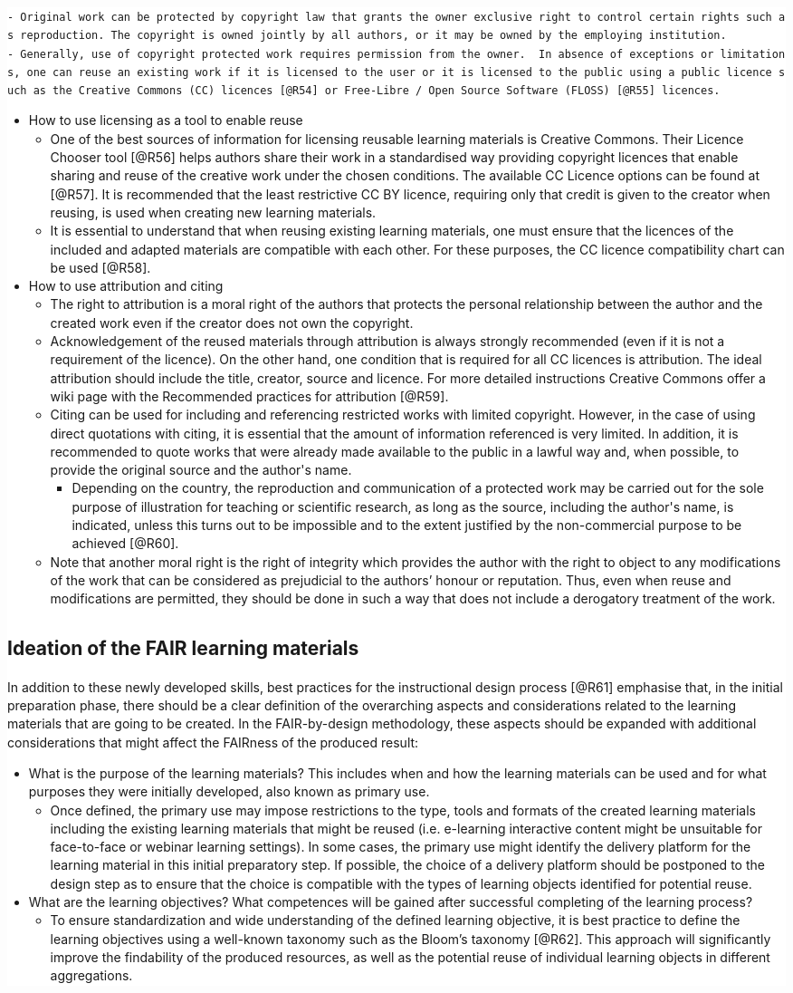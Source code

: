     - Original work can be protected by copyright law that grants the owner exclusive right to control certain rights such as reproduction. The copyright is owned jointly by all authors, or it may be owned by the employing institution. 
    - Generally, use of copyright protected work requires permission from the owner.  In absence of exceptions or limitations, one can reuse an existing work if it is licensed to the user or it is licensed to the public using a public licence such as the Creative Commons (CC) licences [@R54] or Free-Libre / Open Source Software (FLOSS) [@R55] licences. 
- How to use licensing as a tool to enable reuse
    - One of the best sources of information for licensing reusable learning materials is Creative Commons. Their Licence Chooser tool [@R56] helps authors share their work in a standardised way providing copyright licences that enable sharing and reuse of the creative work under the chosen conditions. The available CC Licence options can be found at [@R57]. It is recommended that the least restrictive CC BY licence, requiring only that credit is given to the creator when reusing, is used when creating new learning materials. 
    - It is essential to understand that when reusing existing learning materials, one must ensure that the licences of the included and adapted materials are compatible with each other. For these purposes, the CC licence compatibility chart can be used [@R58].
- How to use attribution and citing
    - The right to attribution is a moral right of the authors that protects the personal relationship between the author and the created work even if the creator does not own the copyright.
    - Acknowledgement of the reused materials through attribution is always strongly recommended (even if it is not a requirement of the licence). On the other hand, one condition that is required for all CC licences is attribution. The ideal attribution should include the title, creator, source and licence. For more detailed instructions Creative Commons offer a wiki page with the Recommended practices for attribution [@R59].
    - Citing can be used for including and referencing restricted works with limited copyright. However, in the case of using direct quotations with citing, it is essential that the amount of information referenced is very limited. In addition, it is recommended to quote works that were already made available to the public in a lawful way and, when possible, to provide the original source and the author's name.  
        - Depending on the country, the reproduction and communication of a protected work may be carried out for the sole purpose of illustration for teaching or scientific research, as long as the source, including the author's name, is indicated, unless this turns out to be impossible and to the extent justified by the non-commercial purpose to be achieved [@R60].
    - Note that another moral right is the right of integrity which provides the author with the right to object to any modifications of the work that can be considered as prejudicial to the authors’ honour or reputation. Thus, even when reuse and modifications are permitted, they should be done in such a way that does not include a derogatory treatment of the work.

## Ideation of the FAIR learning materials

In addition to these newly developed skills, best practices for the instructional design process [@R61] emphasise that, in the initial preparation phase, there should be a clear definition of the overarching aspects and considerations related to the learning materials that are going to be created. In the FAIR-by-design methodology, these aspects should be expanded with additional considerations that might affect the FAIRness of the produced result:

- What is the purpose of the learning materials? This includes when and how the learning materials can be used and for what purposes they were initially developed, also known as primary use.
    - Once defined, the primary use may impose restrictions to the type, tools and formats of the created learning materials including the existing learning materials that might be reused (i.e. e-learning interactive content might be unsuitable for face-to-face or webinar learning settings). In some cases, the primary use might identify the delivery platform for the learning material in this initial preparatory step. If possible, the choice of a delivery platform should be postponed to the design step as to ensure that the choice is compatible with the types of learning objects identified for potential reuse.
- What are the learning objectives? What competences will be gained after successful completing of the learning process?
    - To ensure standardization and wide understanding of the defined learning objective, it is best practice to define the learning objectives using a well-known taxonomy such as the Bloom’s taxonomy [@R62]. This approach will significantly improve the findability of the produced resources, as well as the potential reuse of individual learning objects in different aggregations.